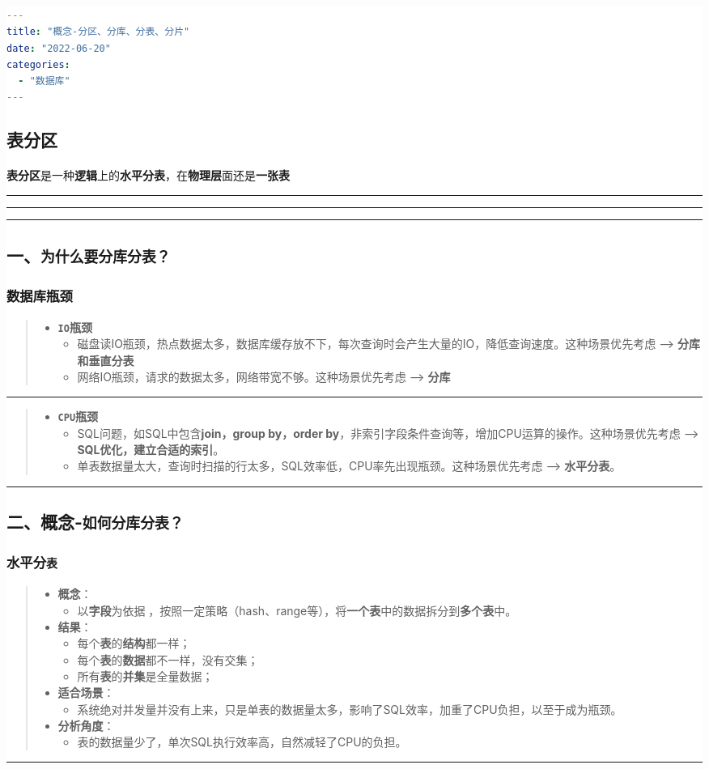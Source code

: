 ```yaml
---
title: "概念-分区、分库、分表、分片"
date: "2022-06-20"
categories: 
  - "数据库"
---
```


## 表分区

**表分区**是一种**逻辑**上的**水平分表**，在**物理层**面还是**一张表**

* * *

* * *

* * *

## **一、`为什么要分库分表？`**

### **数据库瓶颈**

> - **`IO`瓶颈**
>     - 磁盘读IO瓶颈，热点数据太多，数据库缓存放不下，每次查询时会产生大量的IO，降低查询速度。这种场景优先考虑 --> **分库和垂直分表**
>     - 网络IO瓶颈，请求的数据太多，网络带宽不够。这种场景优先考虑 --> **分库**

* * *

> - **`CPU`瓶颈**
>     - SQL问题，如SQL中包含**join，group by，order by**，非索引字段条件查询等，增加CPU运算的操作。这种场景优先考虑 --> **SQL优化，建立合适的索引**。
>     - 单表数据量太大，查询时扫描的行太多，SQL效率低，CPU率先出现瓶颈。这种场景优先考虑 --> **水平分表**。

* * *

## **二、概念-`如何分库分表？`**

### **水平分`表`**

> - **概念**：
>     - 以**字段**为依据 ，按照一定策略（hash、range等），将**一个表**中的数据拆分到**多个表**中。
> - **结果**：
>     - 每个**表**的**结构**都一样；
>     - 每个**表**的**数据**都不一样，没有交集；
>     - 所有**表**的**并集**是全量数据；
> - **适合场景**：
>     - 系统绝对并发量并没有上来，只是单表的数据量太多，影响了SQL效率，加重了CPU负担，以至于成为瓶颈。
> - **分析角度**：
>     - 表的数据量少了，单次SQL执行效率高，自然减轻了CPU的负担。

* * *
